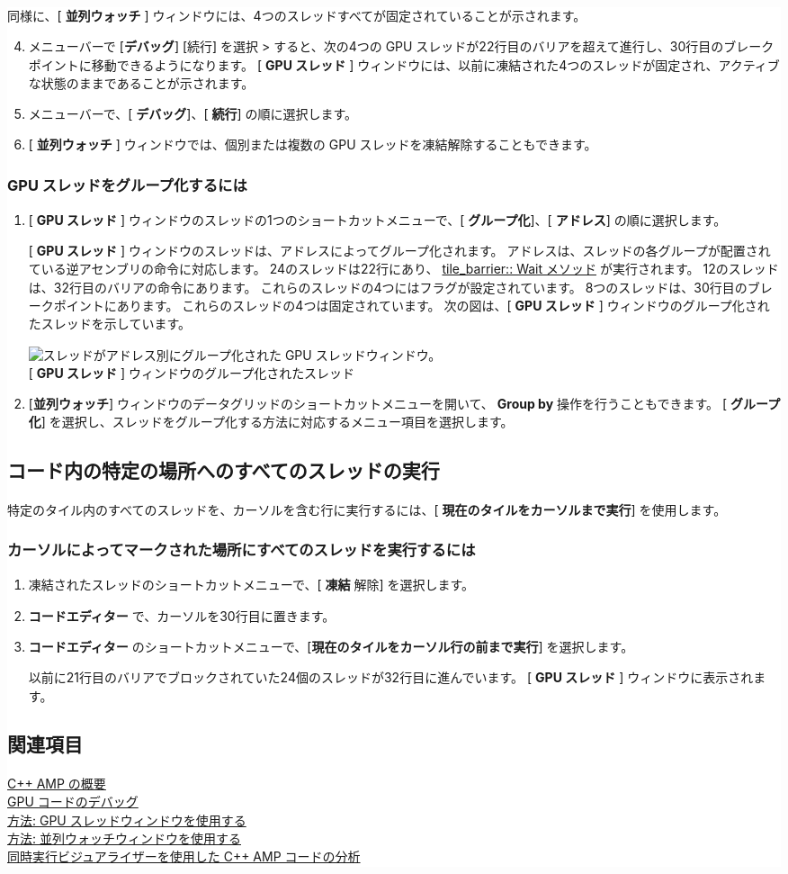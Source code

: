   同様に、[ **並列ウォッチ** ] ウィンドウには、4つのスレッドすべてが固定されていることが示されます。

4. メニューバーで [**デバッグ**] [続行] を選択  >  すると、次の4つの GPU スレッドが22行目のバリアを超えて進行し、30行目のブレークポイントに移動できるようになります。 [ **GPU スレッド** ] ウィンドウには、以前に凍結された4つのスレッドが固定され、アクティブな状態のままであることが示されます。

5. メニューバーで、[ **デバッグ**]、[ **続行**] の順に選択します。

6. [ **並列ウォッチ** ] ウィンドウでは、個別または複数の GPU スレッドを凍結解除することもできます。

### <a name="to-group-gpu-threads"></a>GPU スレッドをグループ化するには

1. [ **GPU スレッド** ] ウィンドウのスレッドの1つのショートカットメニューで、[ **グループ化**]、[ **アドレス**] の順に選択します。

   [ **GPU スレッド** ] ウィンドウのスレッドは、アドレスによってグループ化されます。 アドレスは、スレッドの各グループが配置されている逆アセンブリの命令に対応します。 24のスレッドは22行にあり、 [tile_barrier:: Wait メソッド](reference/tile-barrier-class.md#wait) が実行されます。 12のスレッドは、32行目のバリアの命令にあります。 これらのスレッドの4つにはフラグが設定されています。 8つのスレッドは、30行目のブレークポイントにあります。 これらのスレッドの4つは固定されています。 次の図は、[ **GPU スレッド** ] ウィンドウのグループ化されたスレッドを示しています。

   ![スレッドがアドレス別にグループ化された GPU スレッドウィンドウ。](../../parallel/amp/media/campl.png "スレッドがアドレスごとにグループ化されている [GPU スレッド] ウィンドウ") <br/>
   [ **GPU スレッド** ] ウィンドウのグループ化されたスレッド

2. [**並列ウォッチ**] ウィンドウのデータグリッドのショートカットメニューを開いて、 **Group by** 操作を行うこともできます。 [ **グループ化**] を選択し、スレッドをグループ化する方法に対応するメニュー項目を選択します。

## <a name="running-all-threads-to-a-specific-location-in-code"></a>コード内の特定の場所へのすべてのスレッドの実行

特定のタイル内のすべてのスレッドを、カーソルを含む行に実行するには、[ **現在のタイルをカーソルまで実行**] を使用します。

### <a name="to-run-all-threads-to-the-location-marked-by-the-cursor"></a>カーソルによってマークされた場所にすべてのスレッドを実行するには

1. 凍結されたスレッドのショートカットメニューで、[ **凍結** 解除] を選択します。

2. **コードエディター** で、カーソルを30行目に置きます。

3. **コードエディター** のショートカットメニューで、[**現在のタイルをカーソル行の前まで実行**] を選択します。

   以前に21行目のバリアでブロックされていた24個のスレッドが32行目に進んでいます。 [ **GPU スレッド** ] ウィンドウに表示されます。

## <a name="see-also"></a>関連項目

[C++ AMP の概要](../../parallel/amp/cpp-amp-overview.md)\
[GPU コードのデバッグ](/visualstudio/debugger/debugging-gpu-code)\
[方法: GPU スレッドウィンドウを使用する](/visualstudio/debugger/how-to-use-the-gpu-threads-window)\
[方法: 並列ウォッチウィンドウを使用する](/visualstudio/debugger/how-to-use-the-parallel-watch-window)\
[同時実行ビジュアライザーを使用した C++ AMP コードの分析](/archive/blogs/nativeconcurrency/analyzing-c-amp-code-with-the-concurrency-visualizer)
